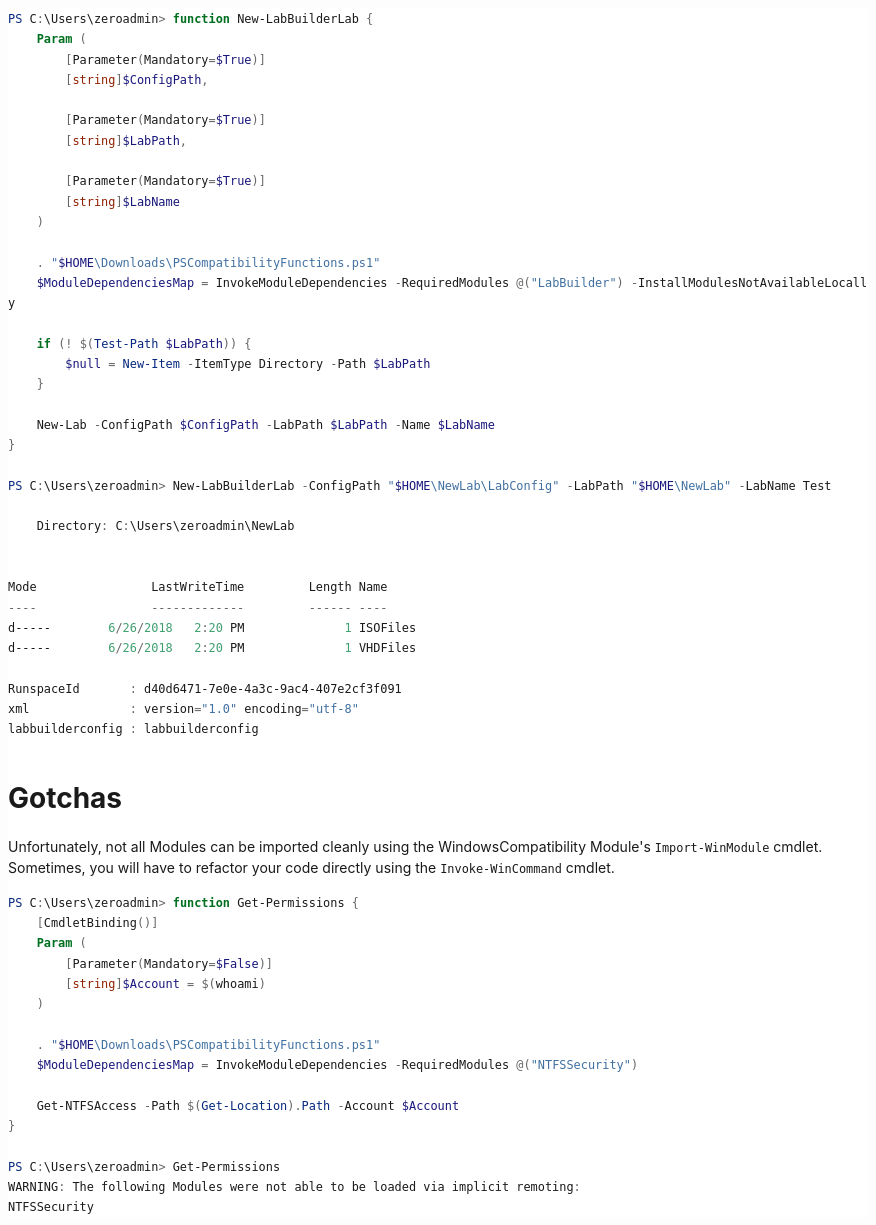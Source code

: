 ```powershell
PS C:\Users\zeroadmin> function New-LabBuilderLab {
    Param (
        [Parameter(Mandatory=$True)]
        [string]$ConfigPath,

        [Parameter(Mandatory=$True)]
        [string]$LabPath,

        [Parameter(Mandatory=$True)]
        [string]$LabName
    )

    . "$HOME\Downloads\PSCompatibilityFunctions.ps1"
    $ModuleDependenciesMap = InvokeModuleDependencies -RequiredModules @("LabBuilder") -InstallModulesNotAvailableLocally

    if (! $(Test-Path $LabPath)) {
        $null = New-Item -ItemType Directory -Path $LabPath
    }

    New-Lab -ConfigPath $ConfigPath -LabPath $LabPath -Name $LabName
}

PS C:\Users\zeroadmin> New-LabBuilderLab -ConfigPath "$HOME\NewLab\LabConfig" -LabPath "$HOME\NewLab" -LabName Test

    Directory: C:\Users\zeroadmin\NewLab


Mode                LastWriteTime         Length Name
----                -------------         ------ ----
d-----        6/26/2018   2:20 PM              1 ISOFiles
d-----        6/26/2018   2:20 PM              1 VHDFiles

RunspaceId       : d40d6471-7e0e-4a3c-9ac4-407e2cf3f091
xml              : version="1.0" encoding="utf-8"
labbuilderconfig : labbuilderconfig

```

# Gotchas

Unfortunately, not all Modules can be imported cleanly using the WindowsCompatibility Module's `Import-WinModule` cmdlet. Sometimes, you will have to refactor your code directly using the `Invoke-WinCommand` cmdlet.

```powershell
PS C:\Users\zeroadmin> function Get-Permissions {
    [CmdletBinding()]
    Param (
        [Parameter(Mandatory=$False)]
        [string]$Account = $(whoami)
    )

    . "$HOME\Downloads\PSCompatibilityFunctions.ps1"
    $ModuleDependenciesMap = InvokeModuleDependencies -RequiredModules @("NTFSSecurity")

    Get-NTFSAccess -Path $(Get-Location).Path -Account $Account
}

PS C:\Users\zeroadmin> Get-Permissions
WARNING: The following Modules were not able to be loaded via implicit remoting:
NTFSSecurity
```
